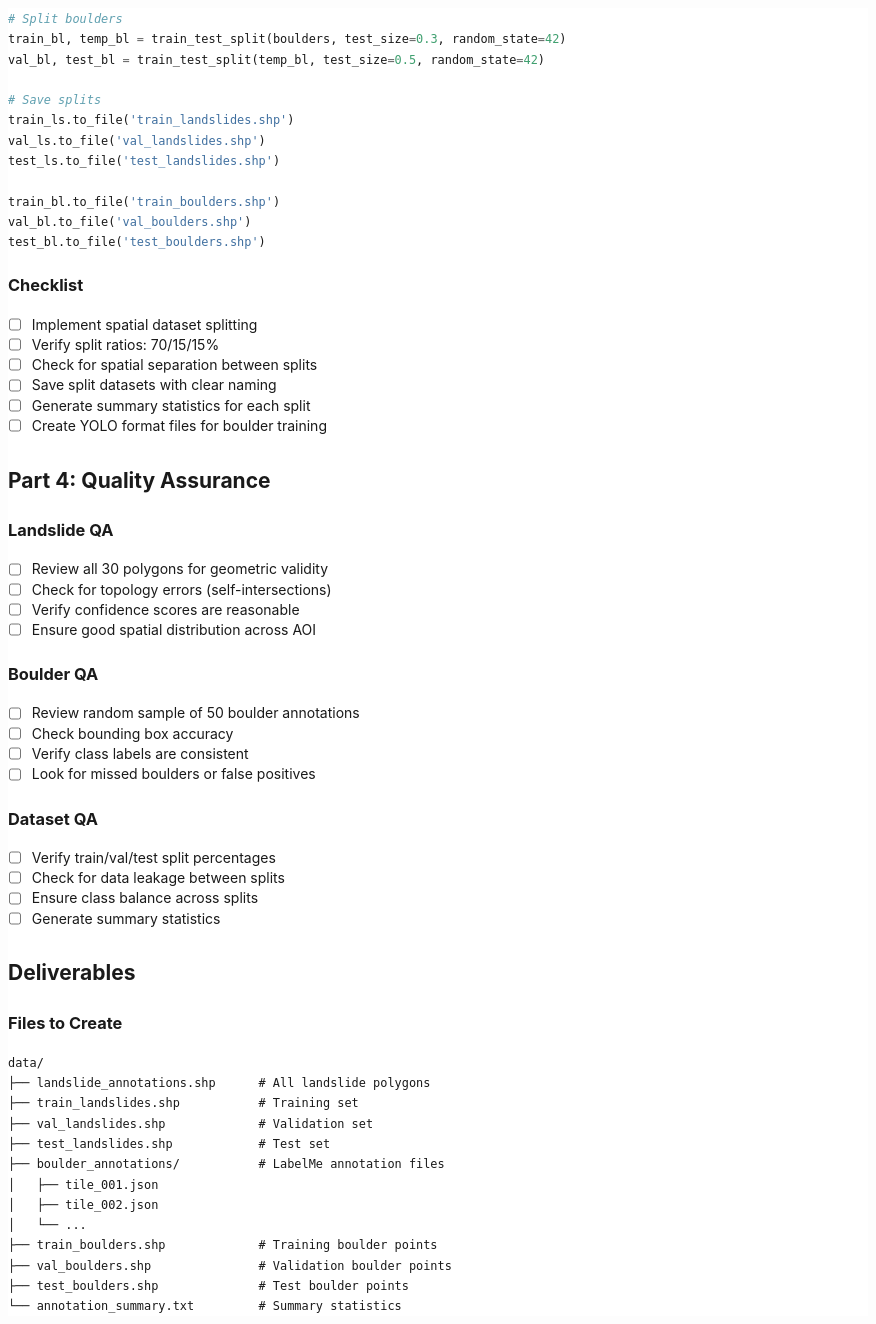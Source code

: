 ```python
# Split boulders
train_bl, temp_bl = train_test_split(boulders, test_size=0.3, random_state=42)
val_bl, test_bl = train_test_split(temp_bl, test_size=0.5, random_state=42)

# Save splits
train_ls.to_file('train_landslides.shp')
val_ls.to_file('val_landslides.shp')
test_ls.to_file('test_landslides.shp')

train_bl.to_file('train_boulders.shp')
val_bl.to_file('val_boulders.shp')
test_bl.to_file('test_boulders.shp')
```

### Checklist
- [ ] Implement spatial dataset splitting
- [ ] Verify split ratios: 70/15/15%
- [ ] Check for spatial separation between splits
- [ ] Save split datasets with clear naming
- [ ] Generate summary statistics for each split
- [ ] Create YOLO format files for boulder training

## Part 4: Quality Assurance

### Landslide QA
- [ ] Review all 30 polygons for geometric validity
- [ ] Check for topology errors (self-intersections)
- [ ] Verify confidence scores are reasonable
- [ ] Ensure good spatial distribution across AOI

### Boulder QA
- [ ] Review random sample of 50 boulder annotations
- [ ] Check bounding box accuracy
- [ ] Verify class labels are consistent
- [ ] Look for missed boulders or false positives

### Dataset QA
- [ ] Verify train/val/test split percentages
- [ ] Check for data leakage between splits
- [ ] Ensure class balance across splits
- [ ] Generate summary statistics

## Deliverables

### Files to Create
```
data/
├── landslide_annotations.shp      # All landslide polygons
├── train_landslides.shp           # Training set
├── val_landslides.shp             # Validation set
├── test_landslides.shp            # Test set
├── boulder_annotations/           # LabelMe annotation files
│   ├── tile_001.json
│   ├── tile_002.json
│   └── ...
├── train_boulders.shp             # Training boulder points
├── val_boulders.shp               # Validation boulder points
├── test_boulders.shp              # Test boulder points
└── annotation_summary.txt         # Summary statistics
```
